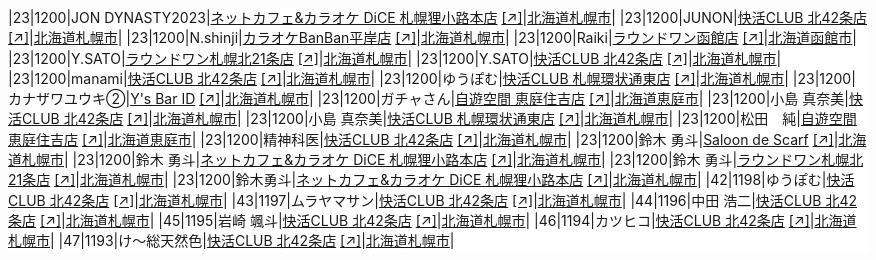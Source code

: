 |23|1200|<span class="rank-name-dl">JON DYNASTY2023</span>|<a href="/darts/rank/shops/1ee2e5140966d70da3f63593b5358cc4.html">ネットカフェ&カラオケ DiCE 札幌狸小路本店</a> <a href="https://search.dartslive.com/jp/shop/1ee2e5140966d70da3f63593b5358cc4">[↗]</a>|<a href="/darts/rank/北海道/札幌市">北海道札幌市</a>|
|23|1200|<span class="rank-name-pd">JUNON</span>|<a href="/darts/rank/shops/44370.html">快活CLUB 北42条店</a> <a href="https://vs.phoenixdarts.com/jp/shop/shopDetailInfo/s_44370?s_seq=44370">[↗]</a>|<a href="/darts/rank/北海道/札幌市">北海道札幌市</a>|
|23|1200|<span class="rank-name-dl">N.shinji</span>|<a href="/darts/rank/shops/dfb06d495b9f5f220d9b047a20a7ba1e.html">カラオケBanBan平岸店</a> <a href="https://search.dartslive.com/jp/shop/dfb06d495b9f5f220d9b047a20a7ba1e">[↗]</a>|<a href="/darts/rank/北海道/札幌市">北海道札幌市</a>|
|23|1200|<span class="rank-name-dl">Raiki</span>|<a href="/darts/rank/shops/665ea30911745eb60d9b047a20a7ba1e.html">ラウンドワン函館店</a> <a href="https://search.dartslive.com/jp/shop/665ea30911745eb60d9b047a20a7ba1e">[↗]</a>|<a href="/darts/rank/北海道/函館市">北海道函館市</a>|
|23|1200|<span class="rank-name-pd">Y.SATO</span>|<a href="/darts/rank/shops/10587.html">ラウンドワン札幌北21条店</a> <a href="https://vs.phoenixdarts.com/jp/shop/shopDetailInfo/s_10587?s_seq=10587">[↗]</a>|<a href="/darts/rank/北海道/札幌市">北海道札幌市</a>|
|23|1200|<span class="rank-name-pd">Y.SATO</span>|<a href="/darts/rank/shops/44370.html">快活CLUB 北42条店</a> <a href="https://vs.phoenixdarts.com/jp/shop/shopDetailInfo/s_44370?s_seq=44370">[↗]</a>|<a href="/darts/rank/北海道/札幌市">北海道札幌市</a>|
|23|1200|<span class="rank-name-pd">manami</span>|<a href="/darts/rank/shops/44370.html">快活CLUB 北42条店</a> <a href="https://vs.phoenixdarts.com/jp/shop/shopDetailInfo/s_44370?s_seq=44370">[↗]</a>|<a href="/darts/rank/北海道/札幌市">北海道札幌市</a>|
|23|1200|<span class="rank-name-pd">ゆうぽむ</span>|<a href="/darts/rank/shops/79181.html">快活CLUB 札幌環状通東店</a> <a href="https://vs.phoenixdarts.com/jp/shop/shopDetailInfo/s_79181?s_seq=79181">[↗]</a>|<a href="/darts/rank/北海道/札幌市">北海道札幌市</a>|
|23|1200|<span class="rank-name-dl">カナザワユウキ②</span>|<a href="/darts/rank/shops/74fc2381c6ea4a680d9b047a20a7ba1e.html">Y's Bar ID</a> <a href="https://search.dartslive.com/jp/shop/74fc2381c6ea4a680d9b047a20a7ba1e">[↗]</a>|<a href="/darts/rank/北海道/札幌市">北海道札幌市</a>|
|23|1200|<span class="rank-name-dl">ガチャさん</span>|<a href="/darts/rank/shops/a14157150079cc52fec1ae84bb28bd87.html">自遊空間 恵庭住吉店</a> <a href="https://search.dartslive.com/jp/shop/a14157150079cc52fec1ae84bb28bd87">[↗]</a>|<a href="/darts/rank/北海道/恵庭市">北海道恵庭市</a>|
|23|1200|<span class="rank-name-pd">小島 真奈美</span>|<a href="/darts/rank/shops/44370.html">快活CLUB 北42条店</a> <a href="https://vs.phoenixdarts.com/jp/shop/shopDetailInfo/s_44370?s_seq=44370">[↗]</a>|<a href="/darts/rank/北海道/札幌市">北海道札幌市</a>|
|23|1200|<span class="rank-name-pd">小島 真奈美</span>|<a href="/darts/rank/shops/79181.html">快活CLUB 札幌環状通東店</a> <a href="https://vs.phoenixdarts.com/jp/shop/shopDetailInfo/s_79181?s_seq=79181">[↗]</a>|<a href="/darts/rank/北海道/札幌市">北海道札幌市</a>|
|23|1200|<span class="rank-name-dl">松田　純</span>|<a href="/darts/rank/shops/a14157150079cc52fec1ae84bb28bd87.html">自遊空間 恵庭住吉店</a> <a href="https://search.dartslive.com/jp/shop/a14157150079cc52fec1ae84bb28bd87">[↗]</a>|<a href="/darts/rank/北海道/恵庭市">北海道恵庭市</a>|
|23|1200|<span class="rank-name-pd">精神科医</span>|<a href="/darts/rank/shops/44370.html">快活CLUB 北42条店</a> <a href="https://vs.phoenixdarts.com/jp/shop/shopDetailInfo/s_44370?s_seq=44370">[↗]</a>|<a href="/darts/rank/北海道/札幌市">北海道札幌市</a>|
|23|1200|<span class="rank-name-pd"><span class="pro-icon-pd"></span>鈴木 勇斗</span>|<a href="/darts/rank/shops/65174.html">Saloon de Scarf</a> <a href="https://vs.phoenixdarts.com/jp/shop/shopDetailInfo/s_65174?s_seq=65174">[↗]</a>|<a href="/darts/rank/北海道/札幌市">北海道札幌市</a>|
|23|1200|<span class="rank-name-dl">鈴木 勇斗</span>|<a href="/darts/rank/shops/1ee2e5140966d70da3f63593b5358cc4.html">ネットカフェ&カラオケ DiCE 札幌狸小路本店</a> <a href="https://search.dartslive.com/jp/shop/1ee2e5140966d70da3f63593b5358cc4">[↗]</a>|<a href="/darts/rank/北海道/札幌市">北海道札幌市</a>|
|23|1200|<span class="rank-name-pd"><span class="pro-icon-pd"></span>鈴木 勇斗</span>|<a href="/darts/rank/shops/10587.html">ラウンドワン札幌北21条店</a> <a href="https://vs.phoenixdarts.com/jp/shop/shopDetailInfo/s_10587?s_seq=10587">[↗]</a>|<a href="/darts/rank/北海道/札幌市">北海道札幌市</a>|
|23|1200|<span class="rank-name-dl">鈴木勇斗</span>|<a href="/darts/rank/shops/1ee2e5140966d70da3f63593b5358cc4.html">ネットカフェ&カラオケ DiCE 札幌狸小路本店</a> <a href="https://search.dartslive.com/jp/shop/1ee2e5140966d70da3f63593b5358cc4">[↗]</a>|<a href="/darts/rank/北海道/札幌市">北海道札幌市</a>|
|42|1198|<span class="rank-name-pd">ゆうぽむ</span>|<a href="/darts/rank/shops/44370.html">快活CLUB 北42条店</a> <a href="https://vs.phoenixdarts.com/jp/shop/shopDetailInfo/s_44370?s_seq=44370">[↗]</a>|<a href="/darts/rank/北海道/札幌市">北海道札幌市</a>|
|43|1197|<span class="rank-name-pd">ムラヤマサン</span>|<a href="/darts/rank/shops/44370.html">快活CLUB 北42条店</a> <a href="https://vs.phoenixdarts.com/jp/shop/shopDetailInfo/s_44370?s_seq=44370">[↗]</a>|<a href="/darts/rank/北海道/札幌市">北海道札幌市</a>|
|44|1196|<span class="rank-name-pd">中田 浩二</span>|<a href="/darts/rank/shops/44370.html">快活CLUB 北42条店</a> <a href="https://vs.phoenixdarts.com/jp/shop/shopDetailInfo/s_44370?s_seq=44370">[↗]</a>|<a href="/darts/rank/北海道/札幌市">北海道札幌市</a>|
|45|1195|<span class="rank-name-pd">岩崎 颯斗</span>|<a href="/darts/rank/shops/44370.html">快活CLUB 北42条店</a> <a href="https://vs.phoenixdarts.com/jp/shop/shopDetailInfo/s_44370?s_seq=44370">[↗]</a>|<a href="/darts/rank/北海道/札幌市">北海道札幌市</a>|
|46|1194|<span class="rank-name-pd">カツヒコ</span>|<a href="/darts/rank/shops/44370.html">快活CLUB 北42条店</a> <a href="https://vs.phoenixdarts.com/jp/shop/shopDetailInfo/s_44370?s_seq=44370">[↗]</a>|<a href="/darts/rank/北海道/札幌市">北海道札幌市</a>|
|47|1193|<span class="rank-name-pd">け〜総天然色</span>|<a href="/darts/rank/shops/44370.html">快活CLUB 北42条店</a> <a href="https://vs.phoenixdarts.com/jp/shop/shopDetailInfo/s_44370?s_seq=44370">[↗]</a>|<a href="/darts/rank/北海道/札幌市">北海道札幌市</a>|